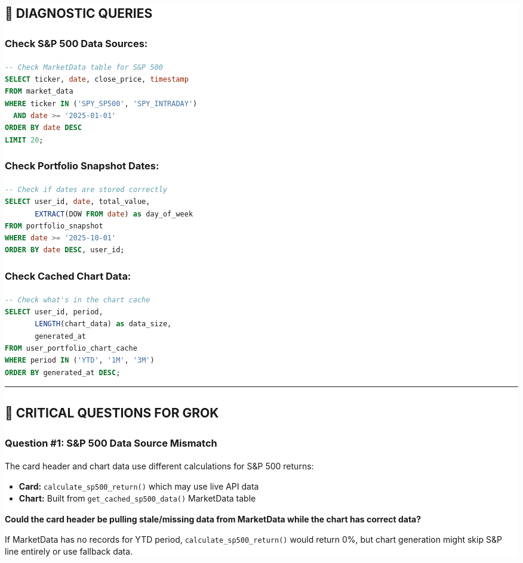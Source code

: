 ## 🔬 DIAGNOSTIC QUERIES

### Check S&P 500 Data Sources:

```sql
-- Check MarketData table for S&P 500
SELECT ticker, date, close_price, timestamp
FROM market_data
WHERE ticker IN ('SPY_SP500', 'SPY_INTRADAY')
  AND date >= '2025-01-01'
ORDER BY date DESC
LIMIT 20;
```

### Check Portfolio Snapshot Dates:

```sql
-- Check if dates are stored correctly
SELECT user_id, date, total_value, 
       EXTRACT(DOW FROM date) as day_of_week
FROM portfolio_snapshot
WHERE date >= '2025-10-01'
ORDER BY date DESC, user_id;
```

### Check Cached Chart Data:

```sql
-- Check what's in the chart cache
SELECT user_id, period, 
       LENGTH(chart_data) as data_size,
       generated_at
FROM user_portfolio_chart_cache
WHERE period IN ('YTD', '1M', '3M')
ORDER BY generated_at DESC;
```

---

## 🚨 CRITICAL QUESTIONS FOR GROK

### Question #1: S&P 500 Data Source Mismatch
The card header and chart data use different calculations for S&P 500 returns:
- **Card:** `calculate_sp500_return()` which may use live API data
- **Chart:** Built from `get_cached_sp500_data()` MarketData table

**Could the card header be pulling stale/missing data from MarketData while the chart has correct data?**

If MarketData has no records for YTD period, `calculate_sp500_return()` would return 0%, but chart generation might skip S&P line entirely or use fallback data.
